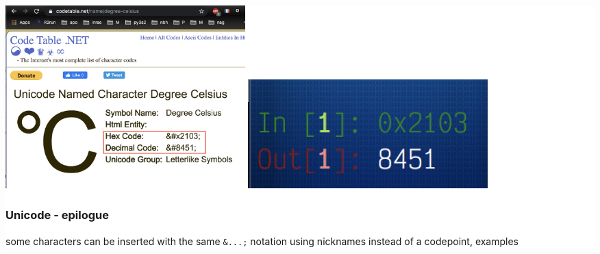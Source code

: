 <img src="../media/unicode-celsius.png" width="350px">



<img src="../media/convert-unicode.png" width="350px">




### Unicode - epilogue


some characters can be inserted with the same `&...;` notation using nicknames instead of a codepoint, examples
